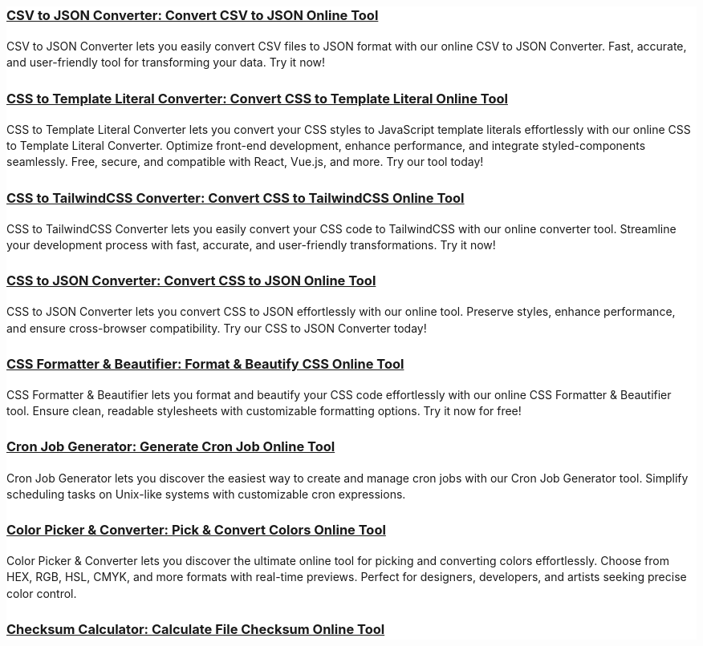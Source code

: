 ### [CSV to JSON Converter: Convert CSV to JSON Online Tool](https://safeutils.com/csv-to-json)

CSV to JSON Converter lets you easily convert CSV files to JSON format with our online CSV to JSON Converter. Fast, accurate, and user-friendly tool for transforming your data. Try it now!

### [CSS to Template Literal Converter: Convert CSS to Template Literal Online Tool](https://safeutils.com/css-to-template-literal)

CSS to Template Literal Converter lets you convert your CSS styles to JavaScript template literals effortlessly with our online CSS to Template Literal Converter. Optimize front-end development, enhance performance, and integrate styled-components seamlessly. Free, secure, and compatible with React, Vue.js, and more. Try our tool today!

### [CSS to TailwindCSS Converter: Convert CSS to TailwindCSS Online Tool](https://safeutils.com/css-to-tailwind-css)

CSS to TailwindCSS Converter lets you easily convert your CSS code to TailwindCSS with our online converter tool. Streamline your development process with fast, accurate, and user-friendly transformations. Try it now!

### [CSS to JSON Converter: Convert CSS to JSON Online Tool](https://safeutils.com/css-to-json)

CSS to JSON Converter lets you convert CSS to JSON effortlessly with our online tool. Preserve styles, enhance performance, and ensure cross-browser compatibility. Try our CSS to JSON Converter today!

### [CSS Formatter & Beautifier: Format & Beautify CSS Online Tool](https://safeutils.com/css-formatter)

CSS Formatter & Beautifier lets you format and beautify your CSS code effortlessly with our online CSS Formatter & Beautifier tool. Ensure clean, readable stylesheets with customizable formatting options. Try it now for free!

### [Cron Job Generator: Generate Cron Job Online Tool](https://safeutils.com/cron-job-generator)

Cron Job Generator lets you discover the easiest way to create and manage cron jobs with our Cron Job Generator tool. Simplify scheduling tasks on Unix-like systems with customizable cron expressions.

### [Color Picker & Converter: Pick & Convert Colors Online Tool](https://safeutils.com/color-picker)

Color Picker & Converter lets you discover the ultimate online tool for picking and converting colors effortlessly. Choose from HEX, RGB, HSL, CMYK, and more formats with real-time previews. Perfect for designers, developers, and artists seeking precise color control.

### [Checksum Calculator: Calculate File Checksum Online Tool](https://safeutils.com/checksum-calculator)
